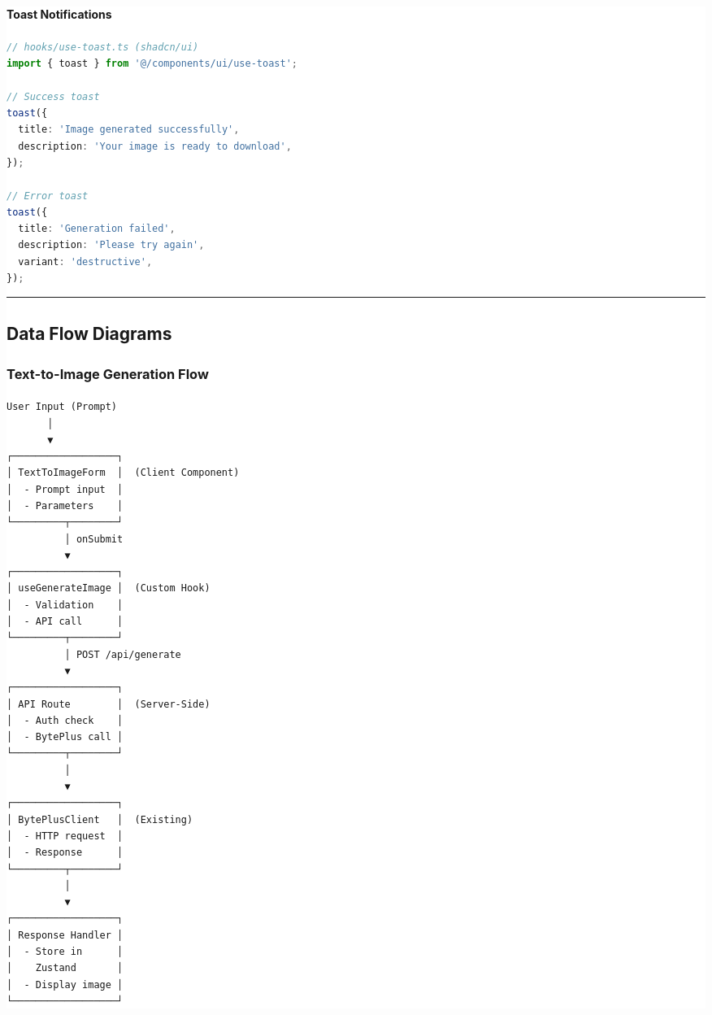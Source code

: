#### Toast Notifications

```typescript
// hooks/use-toast.ts (shadcn/ui)
import { toast } from '@/components/ui/use-toast';

// Success toast
toast({
  title: 'Image generated successfully',
  description: 'Your image is ready to download',
});

// Error toast
toast({
  title: 'Generation failed',
  description: 'Please try again',
  variant: 'destructive',
});
```

---

## Data Flow Diagrams

### Text-to-Image Generation Flow

```
User Input (Prompt)
       │
       ▼
┌──────────────────┐
│ TextToImageForm  │  (Client Component)
│  - Prompt input  │
│  - Parameters    │
└─────────┬────────┘
          │ onSubmit
          ▼
┌──────────────────┐
│ useGenerateImage │  (Custom Hook)
│  - Validation    │
│  - API call      │
└─────────┬────────┘
          │ POST /api/generate
          ▼
┌──────────────────┐
│ API Route        │  (Server-Side)
│  - Auth check    │
│  - BytePlus call │
└─────────┬────────┘
          │
          ▼
┌──────────────────┐
│ BytePlusClient   │  (Existing)
│  - HTTP request  │
│  - Response      │
└─────────┬────────┘
          │
          ▼
┌──────────────────┐
│ Response Handler │
│  - Store in      │
│    Zustand       │
│  - Display image │
└──────────────────┘
```